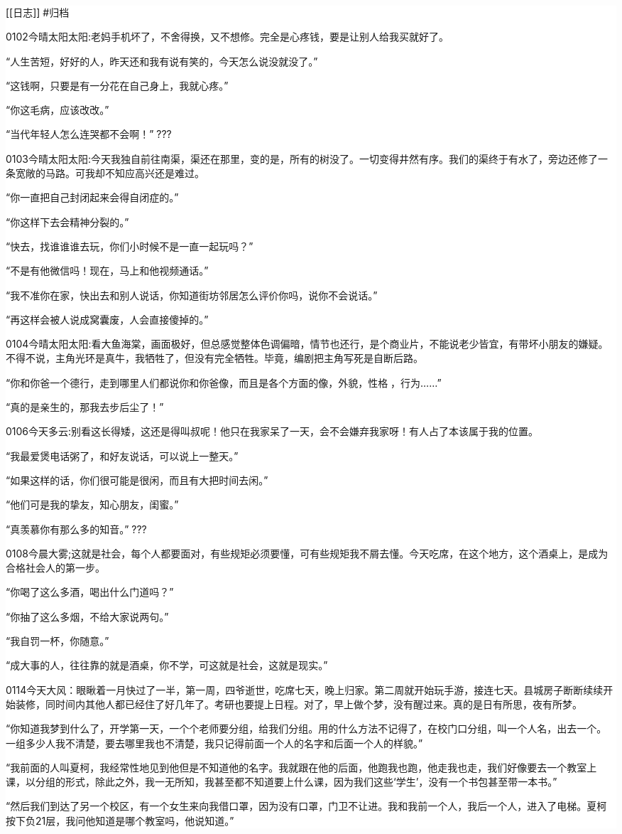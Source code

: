 [[日志]]
#归档

0102今晴太阳太阳:老妈手机坏了，不舍得换，又不想修。完全是心疼钱，要是让别人给我买就好了。

“人生苦短，好好的人，昨天还和我有说有笑的，今天怎么说没就没了。”

“这钱啊，只要是有一分花在自己身上，我就心疼。”

“你这毛病，应该改改。”

“当代年轻人怎么连哭都不会啊！” ???

0103今晴太阳太阳:今天我独自前往南渠，渠还在那里，变的是，所有的树没了。一切变得井然有序。我们的渠终于有水了，旁边还修了一条宽敞的马路。可我却不知应高兴还是难过。

“你一直把自己封闭起来会得自闭症的。”

“你这样下去会精神分裂的。”

“快去，找谁谁谁去玩，你们小时候不是一直一起玩吗？”

“不是有他微信吗！现在，马上和他视频通话。”

“我不准你在家，快出去和别人说话，你知道街坊邻居怎么评价你吗，说你不会说话。”

“再这样会被人说成窝囊废，人会直接傻掉的。”

0104今晴太阳太阳:看大鱼海棠，画面极好，但总感觉整体色调偏暗，情节也还行，是个商业片，不能说老少皆宜，有带坏小朋友的嫌疑。不得不说，主角光环是真牛，我牺牲了，但没有完全牺牲。毕竟，编剧把主角写死是自断后路。

“你和你爸一个德行，走到哪里人们都说你和你爸像，而且是各个方面的像，外貌，性格 ，行为……”

“真的是亲生的，那我去步后尘了！”

0106今天多云:别看这长得矮，这还是得叫叔呢！他只在我家呆了一天，会不会嫌弃我家呀！有人占了本该属于我的位置。

“我最爱煲电话粥了，和好友说话，可以说上一整天。”

“如果这样的话，你们很可能是很闲，而且有大把时间去闲。”

“他们可是我的挚友，知心朋友，闺蜜。”

“真羡慕你有那么多的知音。” ???

0108今晨大雾;这就是社会，每个人都要面对，有些规矩必须要懂，可有些规矩我不屑去懂。今天吃席，在这个地方，这个酒桌上，是成为合格社会人的第一步。

“你喝了这么多酒，喝出什么门道吗？”

“你抽了这么多烟，不给大家说两句。”

“我自罚一杯，你随意。”

“成大事的人，往往靠的就是酒桌，你不学，可这就是社会，这就是现实。”

0114今天大风：眼瞅着一月快过了一半，第一周，四爷逝世，吃席七天，晚上归家。第二周就开始玩手游，接连七天。县城房子断断续续开始装修，同时间内其他人都已经住了好几年了。考研也要提上日程。对了，早上做个梦，没有醒过来。真的是日有所思，夜有所梦。

“你知道我梦到什么了，开学第一天，一个个老师要分组，给我们分组。用的什么方法不记得了，在校门口分组，叫一个人名，出去一个。一组多少人我不清楚，要去哪里我也不清楚，我只记得前面一个人的名字和后面一个人的样貌。”

“我前面的人叫夏柯，我经常性地见到他但是不知道他的名字。我就跟在他的后面，他跑我也跑，他走我也走，我们好像要去一个教室上课，以分组的形式，除此之外，我一无所知，我甚至都不知道要上什么课，因为我们这些‘学生’，没有一个书包甚至带一本书。”

“然后我们到达了另一个校区，有一个女生来向我借口罩，因为没有口罩，门卫不让进。我和我前一个人，我后一个人，进入了电梯。夏柯按下负21层，我问他知道是哪个教室吗，他说知道。”

